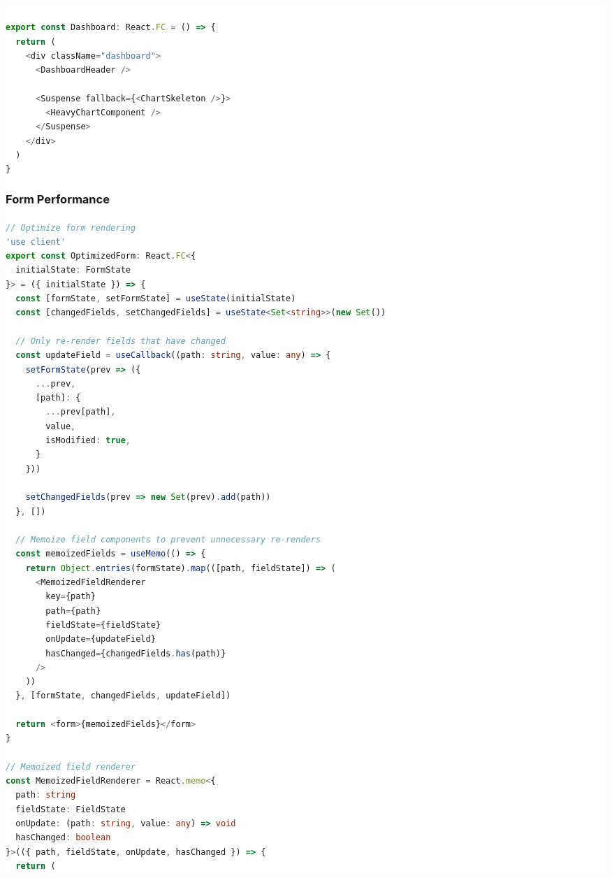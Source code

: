 ```typescript

export const Dashboard: React.FC = () => {
  return (
    <div className="dashboard">
      <DashboardHeader />
      
      <Suspense fallback={<ChartSkeleton />}>
        <HeavyChartComponent />
      </Suspense>
    </div>
  )
}
```

### Form Performance

```typescript
// Optimize form rendering
'use client'
export const OptimizedForm: React.FC<{
  initialState: FormState
}> = ({ initialState }) => {
  const [formState, setFormState] = useState(initialState)
  const [changedFields, setChangedFields] = useState<Set<string>>(new Set())
  
  // Only re-render fields that have changed
  const updateField = useCallback((path: string, value: any) => {
    setFormState(prev => ({
      ...prev,
      [path]: {
        ...prev[path],
        value,
        isModified: true,
      }
    }))
    
    setChangedFields(prev => new Set(prev).add(path))
  }, [])
  
  // Memoize field components to prevent unnecessary re-renders
  const memoizedFields = useMemo(() => {
    return Object.entries(formState).map(([path, fieldState]) => (
      <MemoizedFieldRenderer
        key={path}
        path={path}
        fieldState={fieldState}
        onUpdate={updateField}
        hasChanged={changedFields.has(path)}
      />
    ))
  }, [formState, changedFields, updateField])
  
  return <form>{memoizedFields}</form>
}

// Memoized field renderer
const MemoizedFieldRenderer = React.memo<{
  path: string
  fieldState: FieldState
  onUpdate: (path: string, value: any) => void
  hasChanged: boolean
}>(({ path, fieldState, onUpdate, hasChanged }) => {
  return (
```

  [path: string]: FieldState
  [path: string]: FieldState